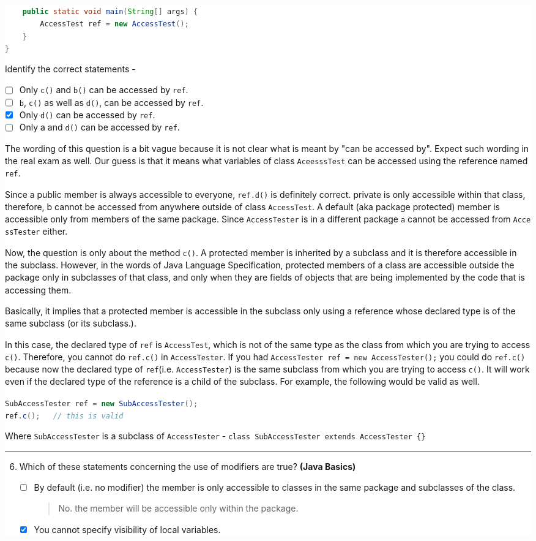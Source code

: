    ```java
       public static void main(String[] args) { 
           AccessTest ref = new AccessTest(); 
       } 
   } 
   ```

   Identify the correct statements - 

   - [ ] Only `c()` and `b()` can be accessed by `ref`. 
   - [ ] `b`, `c()` as well as `d()`, can be accessed by `ref`. 
   - [x] Only `d()` can be accessed by `ref`. 
   - [ ] Only a and `d()` can be accessed by `ref`. 

   The wording of this question is a bit vague because it is not clear what is meant by "can be accessed by". Expect such wording in the real exam as well. Our guess is that it means what variables of class `AceesssTest` can be accessed using the reference named `ref`. 

   Since a public member is always accessible to everyone, `ref.d()` is definitely correct. private is only accessible within that class, therefore, b cannot be accessed from anywhere outside of class `AccessTest`. A default (aka package protected) member is accessible only from members of the same package. Since `AccessTester` is in a different package `a` cannot be accessed from `AccessTester` either. 

   Now, the question is only about the method `c()`. A protected member is inherited by a subclass and it is therefore accessible in the subclass. However, in the words of Java Language Specification, protected members of a class are accessible outside the package only in subclasses of that class, and only when they are fields of objects that are being implemented by the code that is accessing them. 

   Basically, it implies that a protected member is accessible in the subclass only using a reference whose declared type is of the same subclass (or its subclass.). 

   In this case, the declared type of `ref` is `AccessTest`, which is not of the same type as the class from which you are trying to access `c()`. Therefore, you cannot do `ref.c()` in `AccessTester`. If you had `AccessTester ref = new AccessTester();` you could do `ref.c()` because now the declared type of `ref`(i.e. `AccessTester`) is the same subclass from which you are trying to access `c()`. It will work even if the declared type of the reference is a child of the subclass. For example, the following would be valid as well. 

   ```java
   SubAccessTester ref = new SubAccessTester(); 
   ref.c();   // this is valid 
   ```

   Where `SubAccessTester` is a subclass of `AccessTester` - 
   `class SubAccessTester extends AccessTester {}` 

   ---

6. Which of these statements concerning the use of modifiers are true? **(Java Basics)** 

   - [ ] By default (i.e. no modifier) the member is only accessible to classes in the same package and subclasses of the class. 

     > No. the member will be accessible only within the package. 

   - [x] You cannot specify visibility of local variables. 
